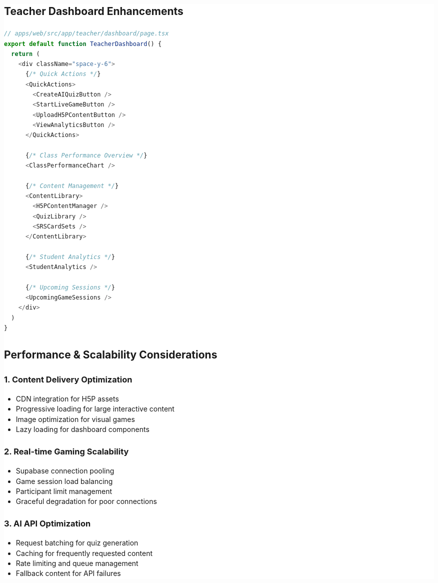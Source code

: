 ## Teacher Dashboard Enhancements

```typescript
// apps/web/src/app/teacher/dashboard/page.tsx
export default function TeacherDashboard() {
  return (
    <div className="space-y-6">
      {/* Quick Actions */}
      <QuickActions>
        <CreateAIQuizButton />
        <StartLiveGameButton />
        <UploadH5PContentButton />
        <ViewAnalyticsButton />
      </QuickActions>
      
      {/* Class Performance Overview */}
      <ClassPerformanceChart />
      
      {/* Content Management */}
      <ContentLibrary>
        <H5PContentManager />
        <QuizLibrary />
        <SRSCardSets />
      </ContentLibrary>
      
      {/* Student Analytics */}
      <StudentAnalytics />
      
      {/* Upcoming Sessions */}
      <UpcomingGameSessions />
    </div>
  )
}
```

## Performance & Scalability Considerations

### 1. Content Delivery Optimization
- CDN integration for H5P assets
- Progressive loading for large interactive content
- Image optimization for visual games
- Lazy loading for dashboard components

### 2. Real-time Gaming Scalability
- Supabase connection pooling
- Game session load balancing
- Participant limit management
- Graceful degradation for poor connections

### 3. AI API Optimization
- Request batching for quiz generation
- Caching for frequently requested content
- Rate limiting and queue management
- Fallback content for API failures
